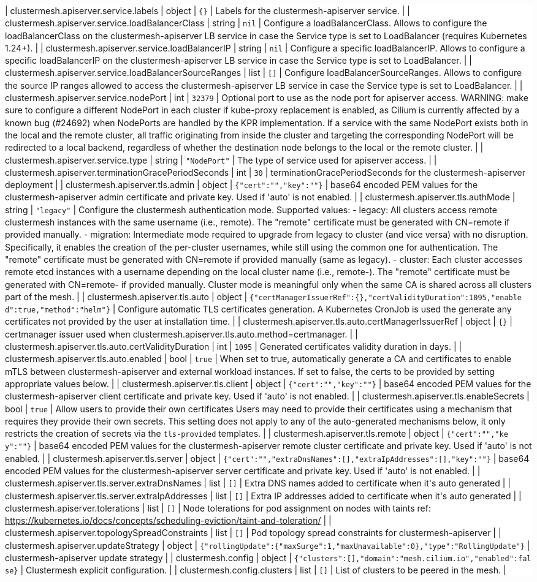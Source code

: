 | clustermesh.apiserver.service.labels | object | `{}` | Labels for the clustermesh-apiserver service. |
| clustermesh.apiserver.service.loadBalancerClass | string | `nil` | Configure a loadBalancerClass. Allows to configure the loadBalancerClass on the clustermesh-apiserver LB service in case the Service type is set to LoadBalancer (requires Kubernetes 1.24+). |
| clustermesh.apiserver.service.loadBalancerIP | string | `nil` | Configure a specific loadBalancerIP. Allows to configure a specific loadBalancerIP on the clustermesh-apiserver LB service in case the Service type is set to LoadBalancer. |
| clustermesh.apiserver.service.loadBalancerSourceRanges | list | `[]` | Configure loadBalancerSourceRanges. Allows to configure the source IP ranges allowed to access the clustermesh-apiserver LB service in case the Service type is set to LoadBalancer. |
| clustermesh.apiserver.service.nodePort | int | `32379` | Optional port to use as the node port for apiserver access.  WARNING: make sure to configure a different NodePort in each cluster if kube-proxy replacement is enabled, as Cilium is currently affected by a known bug (#24692) when NodePorts are handled by the KPR implementation. If a service with the same NodePort exists both in the local and the remote cluster, all traffic originating from inside the cluster and targeting the corresponding NodePort will be redirected to a local backend, regardless of whether the destination node belongs to the local or the remote cluster. |
| clustermesh.apiserver.service.type | string | `"NodePort"` | The type of service used for apiserver access. |
| clustermesh.apiserver.terminationGracePeriodSeconds | int | `30` | terminationGracePeriodSeconds for the clustermesh-apiserver deployment |
| clustermesh.apiserver.tls.admin | object | `{"cert":"","key":""}` | base64 encoded PEM values for the clustermesh-apiserver admin certificate and private key. Used if 'auto' is not enabled. |
| clustermesh.apiserver.tls.authMode | string | `"legacy"` | Configure the clustermesh authentication mode. Supported values: - legacy:     All clusters access remote clustermesh instances with the same               username (i.e., remote). The "remote" certificate must be               generated with CN=remote if provided manually. - migration:  Intermediate mode required to upgrade from legacy to cluster               (and vice versa) with no disruption. Specifically, it enables               the creation of the per-cluster usernames, while still using               the common one for authentication. The "remote" certificate must               be generated with CN=remote if provided manually (same as legacy). - cluster:    Each cluster accesses remote etcd instances with a username               depending on the local cluster name (i.e., remote-<cluster-name>).               The "remote" certificate must be generated with CN=remote-<cluster-name>               if provided manually. Cluster mode is meaningful only when the same               CA is shared across all clusters part of the mesh. |
| clustermesh.apiserver.tls.auto | object | `{"certManagerIssuerRef":{},"certValidityDuration":1095,"enabled":true,"method":"helm"}` | Configure automatic TLS certificates generation. A Kubernetes CronJob is used the generate any certificates not provided by the user at installation time. |
| clustermesh.apiserver.tls.auto.certManagerIssuerRef | object | `{}` | certmanager issuer used when clustermesh.apiserver.tls.auto.method=certmanager. |
| clustermesh.apiserver.tls.auto.certValidityDuration | int | `1095` | Generated certificates validity duration in days. |
| clustermesh.apiserver.tls.auto.enabled | bool | `true` | When set to true, automatically generate a CA and certificates to enable mTLS between clustermesh-apiserver and external workload instances. If set to false, the certs to be provided by setting appropriate values below. |
| clustermesh.apiserver.tls.client | object | `{"cert":"","key":""}` | base64 encoded PEM values for the clustermesh-apiserver client certificate and private key. Used if 'auto' is not enabled. |
| clustermesh.apiserver.tls.enableSecrets | bool | `true` | Allow users to provide their own certificates Users may need to provide their certificates using a mechanism that requires they provide their own secrets. This setting does not apply to any of the auto-generated mechanisms below, it only restricts the creation of secrets via the `tls-provided` templates. |
| clustermesh.apiserver.tls.remote | object | `{"cert":"","key":""}` | base64 encoded PEM values for the clustermesh-apiserver remote cluster certificate and private key. Used if 'auto' is not enabled. |
| clustermesh.apiserver.tls.server | object | `{"cert":"","extraDnsNames":[],"extraIpAddresses":[],"key":""}` | base64 encoded PEM values for the clustermesh-apiserver server certificate and private key. Used if 'auto' is not enabled. |
| clustermesh.apiserver.tls.server.extraDnsNames | list | `[]` | Extra DNS names added to certificate when it's auto generated |
| clustermesh.apiserver.tls.server.extraIpAddresses | list | `[]` | Extra IP addresses added to certificate when it's auto generated |
| clustermesh.apiserver.tolerations | list | `[]` | Node tolerations for pod assignment on nodes with taints ref: https://kubernetes.io/docs/concepts/scheduling-eviction/taint-and-toleration/ |
| clustermesh.apiserver.topologySpreadConstraints | list | `[]` | Pod topology spread constraints for clustermesh-apiserver |
| clustermesh.apiserver.updateStrategy | object | `{"rollingUpdate":{"maxSurge":1,"maxUnavailable":0},"type":"RollingUpdate"}` | clustermesh-apiserver update strategy |
| clustermesh.config | object | `{"clusters":[],"domain":"mesh.cilium.io","enabled":false}` | Clustermesh explicit configuration. |
| clustermesh.config.clusters | list | `[]` | List of clusters to be peered in the mesh. |